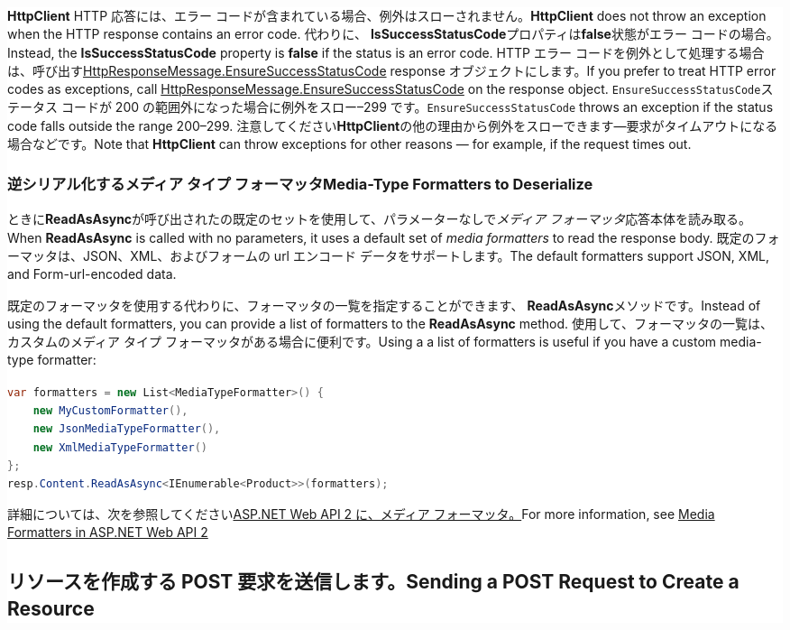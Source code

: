 <span data-ttu-id="4af2c-167">**HttpClient** HTTP 応答には、エラー コードが含まれている場合、例外はスローされません。</span><span class="sxs-lookup"><span data-stu-id="4af2c-167">**HttpClient** does not throw an exception when the HTTP response contains an error code.</span></span> <span data-ttu-id="4af2c-168">代わりに、 **IsSuccessStatusCode**プロパティは**false**状態がエラー コードの場合。</span><span class="sxs-lookup"><span data-stu-id="4af2c-168">Instead, the **IsSuccessStatusCode** property is **false** if the status is an error code.</span></span> <span data-ttu-id="4af2c-169">HTTP エラー コードを例外として処理する場合は、呼び出す[HttpResponseMessage.EnsureSuccessStatusCode](https://msdn.microsoft.com/en-us/library/system.net.http.httpresponsemessage.ensuresuccessstatuscode(v=vs.110).aspx) response オブジェクトにします。</span><span class="sxs-lookup"><span data-stu-id="4af2c-169">If you prefer to treat HTTP error codes as exceptions, call [HttpResponseMessage.EnsureSuccessStatusCode](https://msdn.microsoft.com/en-us/library/system.net.http.httpresponsemessage.ensuresuccessstatuscode(v=vs.110).aspx) on the response object.</span></span> <span data-ttu-id="4af2c-170">`EnsureSuccessStatusCode`ステータス コードが 200 の範囲外になった場合に例外をスロー&ndash;299 です。</span><span class="sxs-lookup"><span data-stu-id="4af2c-170">`EnsureSuccessStatusCode` throws an exception if the status code falls outside the range 200&ndash;299.</span></span> <span data-ttu-id="4af2c-171">注意してください**HttpClient**の他の理由から例外をスローできます&mdash;要求がタイムアウトになる場合などです。</span><span class="sxs-lookup"><span data-stu-id="4af2c-171">Note that **HttpClient** can throw exceptions for other reasons &mdash; for example, if the request times out.</span></span>

<a id="MediaTypeFormatters"></a>
### <a name="media-type-formatters-to-deserialize"></a><span data-ttu-id="4af2c-172">逆シリアル化するメディア タイプ フォーマッタ</span><span class="sxs-lookup"><span data-stu-id="4af2c-172">Media-Type Formatters to Deserialize</span></span>

<span data-ttu-id="4af2c-173">ときに**ReadAsAsync**が呼び出されたの既定のセットを使用して、パラメーターなしで*メディア フォーマッタ*応答本体を読み取る。</span><span class="sxs-lookup"><span data-stu-id="4af2c-173">When **ReadAsAsync** is called with no parameters, it uses a default set of *media formatters* to read the response body.</span></span> <span data-ttu-id="4af2c-174">既定のフォーマッタは、JSON、XML、およびフォームの url エンコード データをサポートします。</span><span class="sxs-lookup"><span data-stu-id="4af2c-174">The default formatters support JSON, XML, and Form-url-encoded data.</span></span>

<span data-ttu-id="4af2c-175">既定のフォーマッタを使用する代わりに、フォーマッタの一覧を指定することができます、 **ReadAsAsync**メソッドです。</span><span class="sxs-lookup"><span data-stu-id="4af2c-175">Instead of using the default formatters, you can provide a list of formatters to the **ReadAsAsync** method.</span></span>  <span data-ttu-id="4af2c-176">使用して、フォーマッタの一覧は、カスタムのメディア タイプ フォーマッタがある場合に便利です。</span><span class="sxs-lookup"><span data-stu-id="4af2c-176">Using a a list of formatters is useful if you have a custom media-type formatter:</span></span>

```csharp
var formatters = new List<MediaTypeFormatter>() {
    new MyCustomFormatter(),
    new JsonMediaTypeFormatter(),
    new XmlMediaTypeFormatter()
};
resp.Content.ReadAsAsync<IEnumerable<Product>>(formatters);
```

<span data-ttu-id="4af2c-177">詳細については、次を参照してください[ASP.NET Web API 2 に、メディア フォーマッタ。](../formats-and-model-binding/media-formatters.md)</span><span class="sxs-lookup"><span data-stu-id="4af2c-177">For more information, see [Media Formatters in ASP.NET Web API 2](../formats-and-model-binding/media-formatters.md)</span></span>

## <a name="sending-a-post-request-to-create-a-resource"></a><span data-ttu-id="4af2c-178">リソースを作成する POST 要求を送信します。</span><span class="sxs-lookup"><span data-stu-id="4af2c-178">Sending a POST Request to Create a Resource</span></span>
